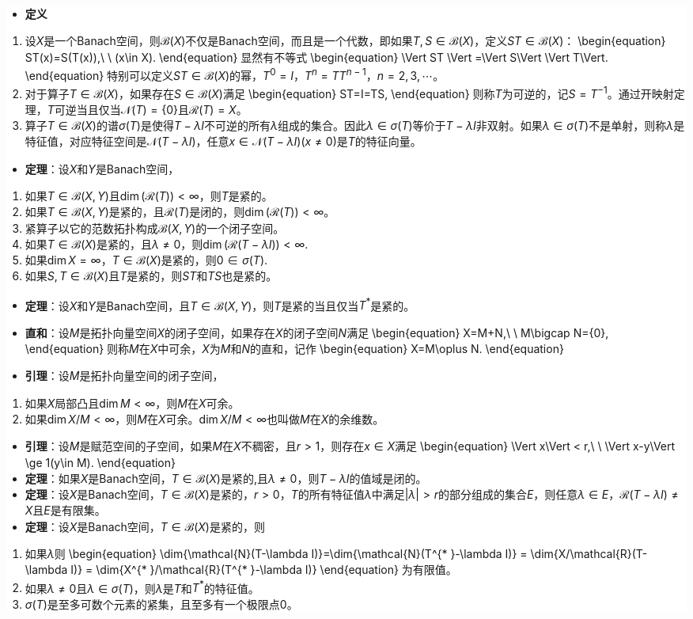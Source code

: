 - **定义**
 1. 设$X$是一个Banach空间，则$\mathcal{B}(X)$不仅是Banach空间，而且是一个代数，即如果$T,S\in \mathcal{B}(X)$，定义$ST\in \mathcal{B}(X)$：
 \begin{equation}
 ST(x)=S(T(x)),\ \ (x\in X).
 \end{equation} 
 显然有不等式
 \begin{equation}
 \Vert ST \Vert =\Vert S\Vert \Vert T\Vert.
 \end{equation} 
 特别可以定义$ST\in \mathcal{B}(X)$的幂，$T^{0}=I$，$T^{n}=TT^{n-1}$，$n=2,3,\cdots$。
 2. 对于算子$T\in \mathcal{B}(X)$，如果存在$S\in \mathcal{B}(X)$满足
 \begin{equation}
 ST=I=TS,
 \end{equation}
 则称$T$为可逆的，记$S=T^{-1}$。通过开映射定理，$T$可逆当且仅当$\mathcal{N}(T)=\{0\}$且$\mathcal{R}(T)=X$。
 3. 算子$T\in \mathcal{B}(X)$的谱$\sigma (T)$是使得$T-\lambda I$不可逆的所有$\lambda$组成的集合。因此$\lambda \in \sigma(T)$等价于$T-\lambda I$非双射。如果$\lambda \in \sigma(T)$不是单射，则称$\lambda$是特征值，对应特征空间是$\mathcal{N}(T-\lambda I)$，任意$x\in \mathcal{N}(T-\lambda I)(x\neq 0)$是$T$的特征向量。

- **定理**：设$X$和$Y$是Banach空间，
 1. 如果$T\in \mathcal{B}(X,Y)$且$\dim(\mathcal{R}(T))<\infty$，则$T$是紧的。
 2. 如果$T\in \mathcal{B}(X,Y)$是紧的，且$\mathcal{R}(T)$是闭的，则$\dim(\mathcal{R}(T))<\infty$。
 3. 紧算子以它的范数拓扑构成$\mathcal{B}(X,Y)$的一个闭子空间。
 4. 如果$T\in \mathcal{B}(X)$是紧的，且$\lambda\neq 0$，则$\dim(\mathcal{R}(T-\lambda I))<\infty$.
 5. 如果$\dim{X}=\infty$，$T\in \mathcal{B}(X)$是紧的，则$0\in \sigma(T)$.
 6. 如果$S,T\in \mathcal{B}(X)$且$T$是紧的，则$ST$和$TS$也是紧的。
- **定理**：设$X$和$Y$是Banach空间，且$T\in\mathcal{B}(X,Y)$，则$T$是紧的当且仅当$T^{* }$是紧的。

- **直和**：设$M$是拓扑向量空间$X$的闭子空间，如果存在$X$的闭子空间$N$满足
 \begin{equation}
 X=M+N,\ \ M\bigcap N=\{0\},
 \end{equation}
 则称$M$在$X$中可余，$X$为$M$和$N$的直和，记作
 \begin{equation}
 X=M\oplus N.
 \end{equation}

- **引理**：设$M$是拓扑向量空间的闭子空间，
 1. 如果$X$局部凸且$\dim{M}<\infty$，则$M$在$X$可余。
 2. 如果$\dim{X/M}<\infty$，则$M$在$X$可余。$\dim{X/M}<\infty$也叫做$M$在$X$的余维数。
- **引理**：设$M$是赋范空间的子空间，如果$M$在$X$不稠密，且$r>1$，则存在$x\in X$满足
 \begin{equation}
 \Vert x\Vert < r,\ \ \Vert x-y\Vert \ge 1(y\in M).
 \end{equation}
- **定理**：如果$X$是Banach空间，$T\in \mathcal{B}(X)$是紧的,且$\lambda \neq 0$，则$T-\lambda I$的值域是闭的。
- **定理**：设$X$是Banach空间，$T\in \mathcal{B}(X)$是紧的，$r>0$，$T$的所有特征值$\lambda$中满足$\vert \lambda \vert >r$的部分组成的集合$E$，则任意$\lambda \in E$，$\mathcal{R}(T-\lambda I)\neq X$且$E$是有限集。
- **定理**：设$X$是Banach空间，$T\in\mathcal{B}(X)$是紧的，则
 1. 如果$\lambda$则
  \begin{equation}
  \dim{\mathcal{N}(T-\lambda I)}=\dim{\mathcal{N}(T^{* }-\lambda I)} = \dim{X/\mathcal{R}(T-\lambda I)} = \dim{X^{* }/\mathcal{R}(T^{* }-\lambda I)}
  \end{equation}
  为有限值。
 2. 如果$\lambda\neq 0$且$\lambda \in \sigma(T)$，则$\lambda$是$T$和$T^{* }$的特征值。
 3. $\sigma(T)$是至多可数个元素的紧集，且至多有一个极限点$0$。








